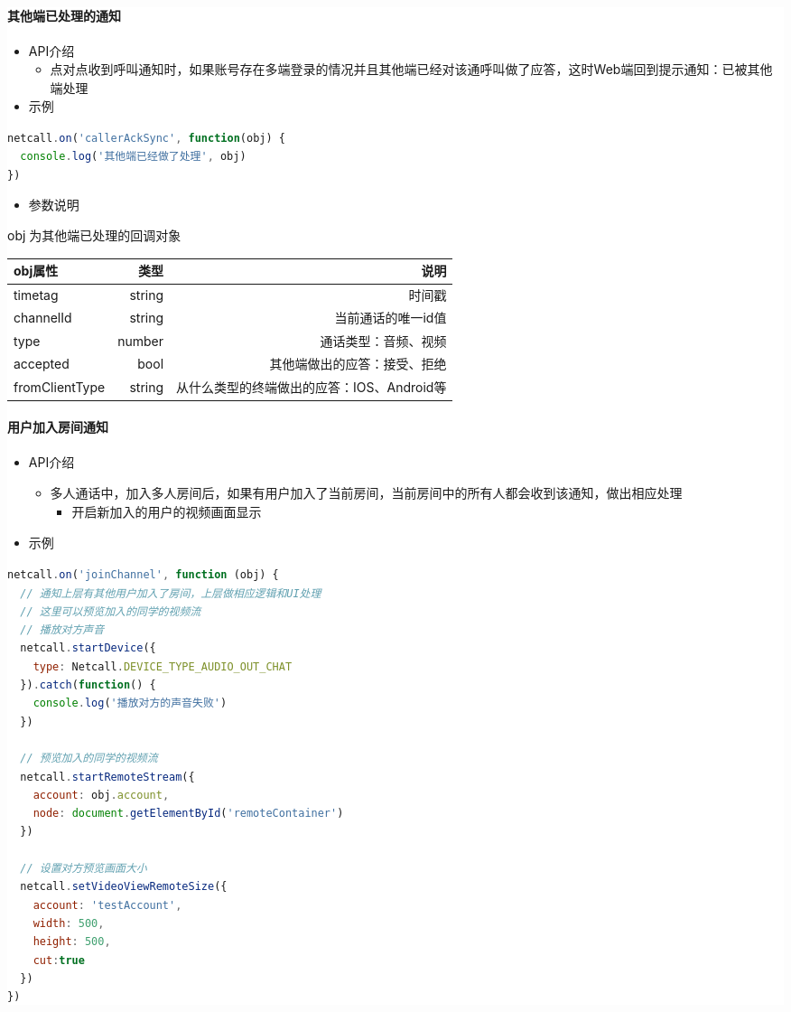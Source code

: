 #### <span id="其他端已处理的通知">其他端已处理的通知</span>

- API介绍
  - 点对点收到呼叫通知时，如果账号存在多端登录的情况并且其他端已经对该通呼叫做了应答，这时Web端回到提示通知：已被其他端处理
- 示例

```js
netcall.on('callerAckSync', function(obj) {
  console.log('其他端已经做了处理', obj)
})
```

- 参数说明

obj 为其他端已处理的回调对象

| obj属性|类型 |说明 |
| :-------- | --------:| --------:|
| timetag | string| 时间戳 |
| channelId | string|当前通话的唯一id值|
| type |number|通话类型：音频、视频|
| accepted | bool|其他端做出的应答：接受、拒绝|
| fromClientType | string|从什么类型的终端做出的应答：IOS、Android等|

#### <span id="用户加入房间通知">用户加入房间通知</span>

- API介绍
  - 多人通话中，加入多人房间后，如果有用户加入了当前房间，当前房间中的所有人都会收到该通知，做出相应处理
    - 开启新加入的用户的视频画面显示

- 示例

```js
netcall.on('joinChannel', function (obj) {
  // 通知上层有其他用户加入了房间，上层做相应逻辑和UI处理
  // 这里可以预览加入的同学的视频流
  // 播放对方声音
  netcall.startDevice({
    type: Netcall.DEVICE_TYPE_AUDIO_OUT_CHAT
  }).catch(function() {
    console.log('播放对方的声音失败')
  })

  // 预览加入的同学的视频流
  netcall.startRemoteStream({
    account: obj.account,
    node: document.getElementById('remoteContainer')
  })

  // 设置对方预览画面大小
  netcall.setVideoViewRemoteSize({
    account: 'testAccount',
	width: 500,
	height: 500,
	cut:true
  })
})
```

